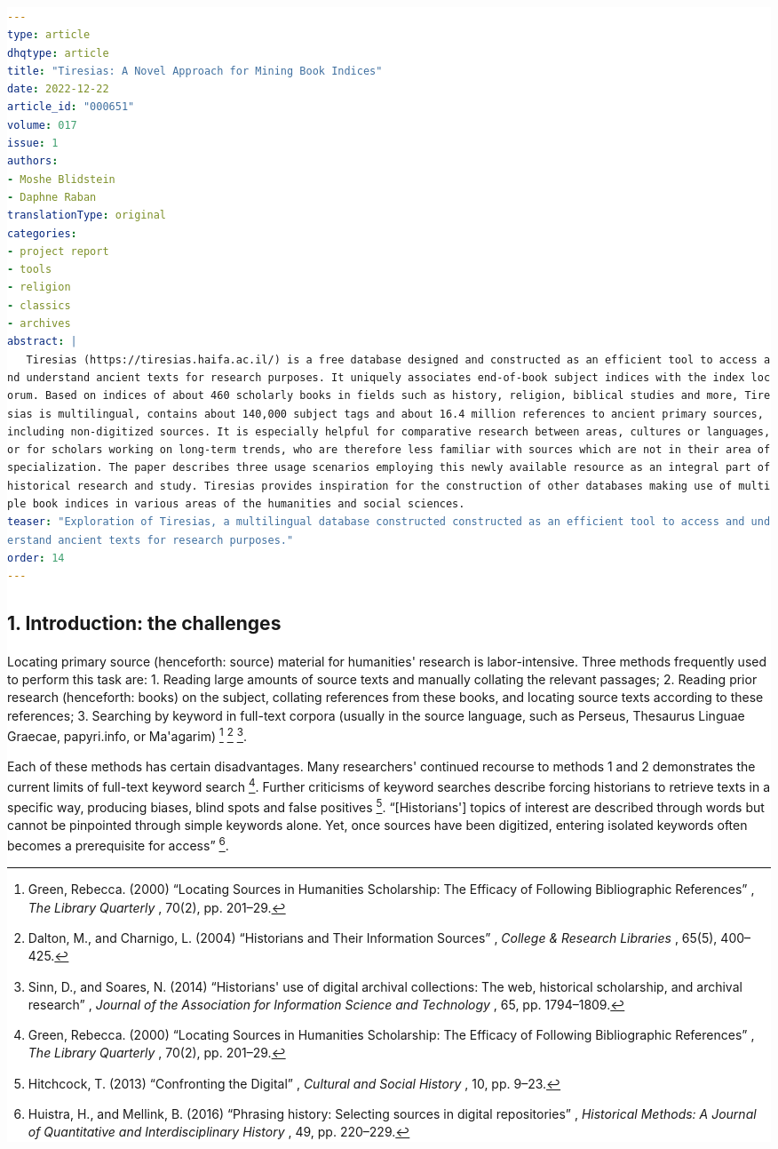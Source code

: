 ```yaml
---
type: article
dhqtype: article
title: "Tiresias: A Novel Approach for Mining Book Indices"
date: 2022-12-22
article_id: "000651"
volume: 017
issue: 1
authors:
- Moshe Blidstein
- Daphne Raban
translationType: original
categories:
- project report
- tools
- religion
- classics
- archives
abstract: |
   Tiresias (https://tiresias.haifa.ac.il/) is a free database designed and constructed as an efficient tool to access and understand ancient texts for research purposes. It uniquely associates end-of-book subject indices with the index locorum. Based on indices of about 460 scholarly books in fields such as history, religion, biblical studies and more, Tiresias is multilingual, contains about 140,000 subject tags and about 16.4 million references to ancient primary sources, including non-digitized sources. It is especially helpful for comparative research between areas, cultures or languages, or for scholars working on long-term trends, who are therefore less familiar with sources which are not in their area of specialization. The paper describes three usage scenarios employing this newly available resource as an integral part of historical research and study. Tiresias provides inspiration for the construction of other databases making use of multiple book indices in various areas of the humanities and social sciences.
teaser: "Exploration of Tiresias, a multilingual database constructed constructed as an efficient tool to access and understand ancient texts for research purposes."
order: 14
---
```

  
  

## 1. Introduction: the challenges
  
Locating primary source (henceforth: source) material for humanities' research is labor-intensive. Three methods frequently used to perform this task are: 1. Reading large amounts of source texts and manually collating the relevant passages; 2. Reading prior research (henceforth: books) on the subject, collating references from these books, and locating source texts according to these references; 3. Searching by keyword in full-text corpora (usually in the source language, such as Perseus, Thesaurus Linguae Graecae, papyri.info, or Ma'agarim) [^green2000]  [^dalton2004]  [^sinn2014].
  
Each of these methods has certain disadvantages. Many researchers' continued recourse to methods 1 and 2 demonstrates the current limits of full-text keyword search [^green2000]. Further criticisms of keyword searches describe forcing historians to retrieve texts in a specific way, producing biases, blind spots and false positives [^hitchcock2013].  “[Historians'] topics of interest are described through words but cannot be pinpointed through simple keywords alone. Yet, once sources have been digitized, entering isolated keywords often becomes a prerequisite for access”   [^huistra2016].
  

[^bastian2009]:  Bastian, M., Heymann, S., and Jacomy, M. (2009)  “Gephi: An Open Source Software for Exploring and Manipulating Networks” ,  _Third International AAAI Conference on Weblogs and Social Media_ , pp. 361–362.  
[^blidstein2022]:  Blidstein, M. and Zhitomirsky-Geffet, M. (2022)  “Towards a New Generic Framework for Citation Network Generation and Analysis in the Humanities” ,  _Scientometrics_ , 127(7), pp. 4275-4297.   
[^colavizza2017]:  Colavizza, G., Romanello, M., and Kaplan, F. (2017)  “The References of References: A Method to enrich Humanities Library Catalogs with Citation Data” ,  _International Journal on Digital Libraries._     
[^colavizza2019]:  Colavizza, G., and Romanello, M. (2019)  “Citation Mining of Humanities Journals: The Progress to Date and the Challenges Ahead” ,  _Journal of European Periodical Studies_ , 4(1).   
[^croft2002]:  Croft W. B. (2002)  “Combining Approaches to Information Retrieval” , in Croft, W. B. (ed.)  _Advances in Information Retrieval. The Information Retrieval Series 7_ . Boston, MA: Springer.   
[^dalton2004]:  Dalton, M., and Charnigo, L. (2004)  “Historians and Their Information Sources” ,  _College & Research Libraries_ , 65(5), 400–425.   
[^fyfe2018]:  Fyfe, P. (2018)  “Reading, Making, and Metacognition: Teaching Digital Humanities for Transfer” ,  _Digital Humanities Quarterly_ , 12(2).   
[^green2000]:  Green, Rebecca. (2000)  “Locating Sources in Humanities Scholarship: The Efficacy of Following Bibliographic References” ,  _The Library Quarterly_ , 70(2), pp. 201–29.   
[^gross2015]:  Gross, Tina, Taylor, Arlene G., and Joudrey, Daniel N. (2015)  “Still a Lot to Lose: The Role of Controlled Vocabulary in Keyword Searching” ,  _Cataloging & Classification Quarterly_ , 53(1), pp. 1–39.   
[^hitchcock2013]:  Hitchcock, T. (2013)  “Confronting the Digital” ,  _Cultural and Social History_ , 10, pp. 9–23.   
[^huggett2013]:  Huggett, Michael, and Rasmussen, Edie. (2013)  “User Interface Evaluation of Meta-Indexes for Search”  in  _Proceedings of the 13th ACM/IEEE-CS Joint Conference on Digital Libraries_  (JCDL '13), pp. 435–436.   
[^huistra2016]:  Huistra, H., and Mellink, B. (2016)  “Phrasing history: Selecting sources in digital repositories” ,  _Historical Methods: A Journal of Quantitative and Interdisciplinary History_ , 49, pp. 220–229.   
[^landry2011]:  Landry, Patrice, Bultrini, Leda, O'Neill, Edward T., and Roe, Sandra K. (2011)  _Subject Access: Preparing for the Future_ . Walter de Gruyter.   
[^locke2017]:  Locke, Brandon T. (2017)  “Digital Humanities Pedagogy as Essential Liberal Education: A Framework for Curriculum Development” ,  _Digital Humanities Quarterly_ , 11(3): pp. 116–123.   
[^mercun2016]:  Merčun, Tanja, Žumer, Maja, and Aalberg, Trond. (2016)  “Presenting Bibliographic Families: Designing an FRBR-Based Prototype Using Information Visualization” ,  _Journal of Documentation_ , 72(3): pp. 490–526.   
[^nilbe2014]:  Nilbe, Sirje, and Tarkpea, Tiiu. (2014)  “Using the Estonian Subject Thesaurus in the Digital Environment” ,  _Cataloging & Classification Quarterly_ , 52(1), pp. 32–41.   
[^piotrowski2010]:  Piotrowski, Michael. (2010)  “Leveraging Back-of-the-Book Indices to Enable Spatial Browsing of a Historical Document Collection” . In  _Proceedings of the 6th Workshop on Geographic Information Retrieval_ (GIR '10), 17:1–17:2.   
[^romanello2018]:  Romanello, Matteo. (2018)  “Large-Scale Extraction of Canonical References: Challenges and Prospects” , January.   
[^romanello2009]:  Romanello, Matteo, Berti, Monica, Babeu, Alison, and Crane, Gregory. (2009)  “When Printed Hypertexts Go Digital: Information Extraction from the Parsing of Indices”  in  _Proceedings of the 20th ACM Conference on Hypertext and Hypermedia_  (HT '09), pp. 357–358.   
[^scheirer2016]:  Scheirer, W., Forstall, C., and Coffee, N. (2016)  “The Sense of a Connection: Automatic Tracing of Intertextuality by Meaning” ,  _Literary and Linguistic Computing_ , 31(1), pp. 204–17.   
[^sinn2014]:  Sinn, D., and Soares, N. (2014)  “Historians' use of digital archival collections: The web, historical scholarship, and archival research” ,  _Journal of the Association for Information Science and Technology_ , 65, pp. 1794–1809.   
[^waskom2021]:  Waskom, M. L. (2021)  “Seaborn: Statistical Data Visualization” ,  _Journal of Open Source Software_ , 6(60), 3021. Available at https://doi.org/10.21105/joss.03021.  
[^wlodarczyk2013]:  Włodarczyk, Bartłomiej. (2013)  “Topic Map as a Method for the Development of Subject Headings Vocabulary: An Introduction to the Project of the National Library of Poland” ,  _Cataloging & Classification Quarterly_ , 51(7), pp. 816–29.   
[^yu2017]:  Yu, Holly, and Young, Margo. (2017)  “The Impact of Web Search Engines on Subject Searching in OPAC” .  _Information Technology and Libraries_ , 23(4), pp. 168–80.   